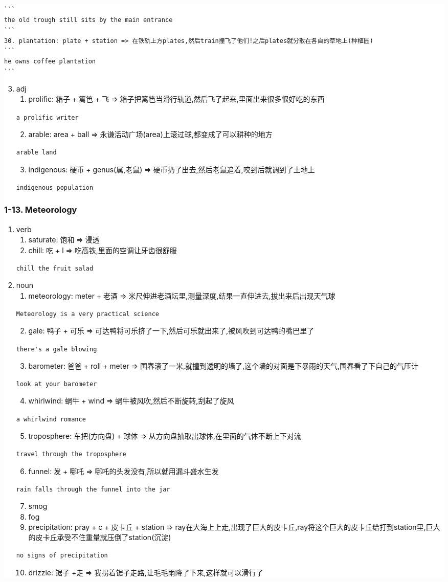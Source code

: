     ```
    the old trough still sits by the main entrance
    ```
    30. plantation: plate + station => 在铁轨上方plates,然后train撞飞了他们!之后plates就分散在各自的草地上(种植园)
    ```
    he owns coffee plantation
    ```
    
    
3. adj
    1. prolific: 箱子 + 篱笆 + 飞 => 箱子把篱笆当滑行轨道,然后飞了起来,里面出来很多很好吃的东西
    ```
    a prolific writer
    ```
    2. arable: area + ball => 永谦活动广场(area)上滚过球,都变成了可以耕种的地方
    ```
    arable land
    ```
    3. indigenous: 硬币 + genus(属,老鼠) => 硬币扔了出去,然后老鼠追着,咬到后就调到了土地上
    ```
    indigenous population
    ```


### 1-13. Meteorology
1. verb
    1. saturate: 饱和 => 浸透
    2. chill: 吃 + l => 吃高铁,里面的空调让牙齿很舒服
    ```
    chill the fruit salad
    ```
2. noun
    1. meteorology: meter + 老酒 => 米尺伸进老酒坛里,测量深度,结果一直伸进去,拔出来后出现天气球
    ```
    Meteorology is a very practical science
    ```
    2. gale: 鸭子 + 可乐 => 可达鸭将可乐挤了一下,然后可乐就出来了,被风吹到可达鸭的嘴巴里了
    ```
    there's a gale blowing
    ```
    3. barometer: 爸爸 + roll + meter => 国春滚了一米,就撞到透明的墙了,这个墙的对面是下暴雨的天气,国春看了下自己的气压计
    ```
    look at your barometer
    ```
    4. whirlwind: 蜗牛 + wind => 蜗牛被风吹,然后不断旋转,刮起了旋风
    ```
    a whirlwind romance
    ```
    5. troposphere: 车把(方向盘) + 球体 => 从方向盘抽取出球体,在里面的气体不断上下对流
    ```
    travel through the troposphere
    ```
    6. funnel: 发 + 哪吒 => 哪吒的头发没有,所以就用漏斗盛水生发
    ```
    rain falls through the funnel into the jar
    ```
    7. smog
    8. fog
    9. precipitation: pray + c + 皮卡丘 + station => ray在大海上上走,出现了巨大的皮卡丘,ray将这个巨大的皮卡丘给打到station里,巨大的皮卡丘承受不住重量就压倒了station(沉淀) 
    ```
    no signs of precipitation
    ```
    10. drizzle: 锯子 +走 => 我拐着锯子走路,让毛毛雨降了下来,这样就可以滑行了
    ```